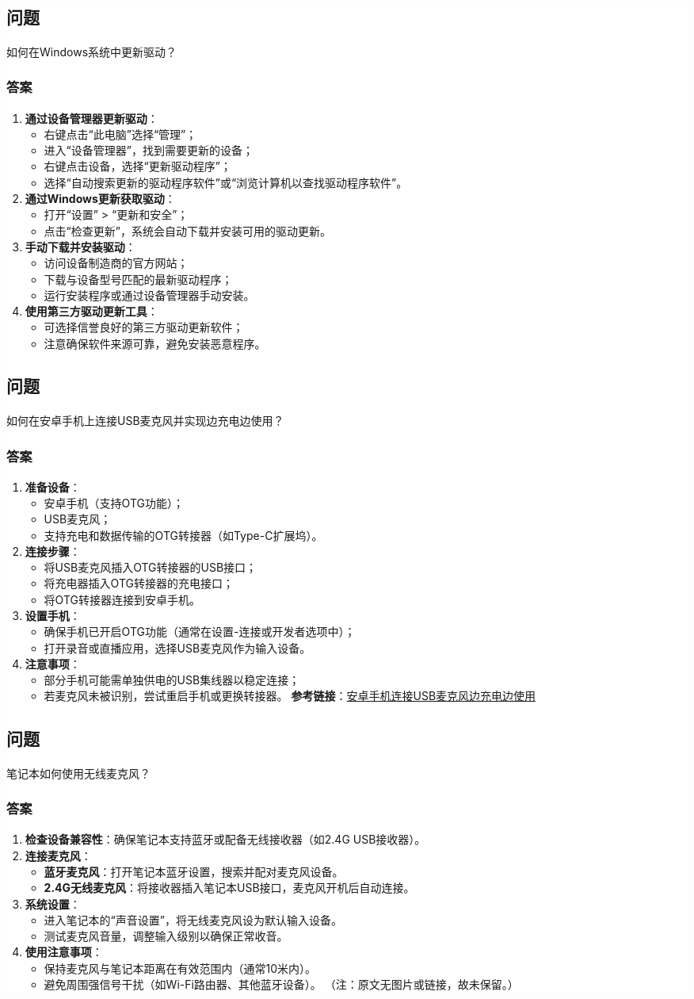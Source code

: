 
## 问题
如何在Windows系统中更新驱动？
### 答案
1. **通过设备管理器更新驱动**：
   - 右键点击“此电脑”选择“管理”；
   - 进入“设备管理器”，找到需要更新的设备；
   - 右键点击设备，选择“更新驱动程序”；
   - 选择“自动搜索更新的驱动程序软件”或“浏览计算机以查找驱动程序软件”。
2. **通过Windows更新获取驱动**：
   - 打开“设置” > “更新和安全”；
   - 点击“检查更新”，系统会自动下载并安装可用的驱动更新。
3. **手动下载并安装驱动**：
   - 访问设备制造商的官方网站；
   - 下载与设备型号匹配的最新驱动程序；
   - 运行安装程序或通过设备管理器手动安装。
4. **使用第三方驱动更新工具**：
   - 可选择信誉良好的第三方驱动更新软件；
   - 注意确保软件来源可靠，避免安装恶意程序。


## 问题
如何在安卓手机上连接USB麦克风并实现边充电边使用？
### 答案
1. **准备设备**：
   - 安卓手机（支持OTG功能）；
   - USB麦克风；
   - 支持充电和数据传输的OTG转接器（如Type-C扩展坞）。
2. **连接步骤**：
   - 将USB麦克风插入OTG转接器的USB接口；
   - 将充电器插入OTG转接器的充电接口；
   - 将OTG转接器连接到安卓手机。
3. **设置手机**：
   - 确保手机已开启OTG功能（通常在设置-连接或开发者选项中）；
   - 打开录音或直播应用，选择USB麦克风作为输入设备。
4. **注意事项**：
   - 部分手机可能需单独供电的USB集线器以稳定连接；
   - 若麦克风未被识别，尝试重启手机或更换转接器。
**参考链接**：[安卓手机连接USB麦克风边充电边使用](https://faq.maono.cn/docs/an-zhuo-shou-ji-lian-jie-USB-mai-ke-feng-bian-chong-dian-bian-shi-yong)


## 问题
笔记本如何使用无线麦克风？
### 答案
1. **检查设备兼容性**：确保笔记本支持蓝牙或配备无线接收器（如2.4G USB接收器）。
2. **连接麦克风**：
   - **蓝牙麦克风**：打开笔记本蓝牙设置，搜索并配对麦克风设备。
   - **2.4G无线麦克风**：将接收器插入笔记本USB接口，麦克风开机后自动连接。
3. **系统设置**：
   - 进入笔记本的“声音设置”，将无线麦克风设为默认输入设备。
   - 测试麦克风音量，调整输入级别以确保正常收音。
4. **使用注意事项**：
   - 保持麦克风与笔记本距离在有效范围内（通常10米内）。
   - 避免周围强信号干扰（如Wi-Fi路由器、其他蓝牙设备）。
（注：原文无图片或链接，故未保留。）
